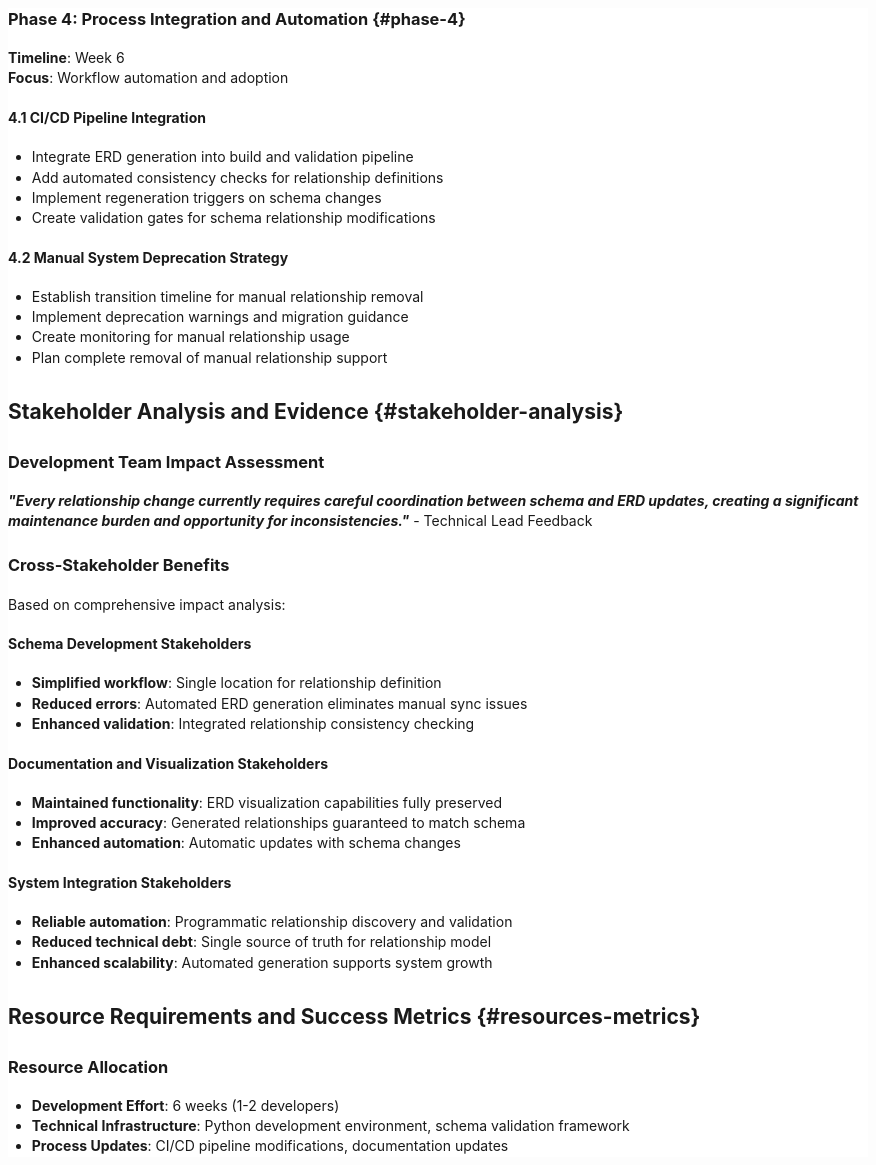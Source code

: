 ### **Phase 4: Process Integration and Automation** {#phase-4}
**Timeline**: Week 6  
**Focus**: Workflow automation and adoption

#### **4.1 CI/CD Pipeline Integration**
- Integrate ERD generation into build and validation pipeline
- Add automated consistency checks for relationship definitions
- Implement regeneration triggers on schema changes
- Create validation gates for schema relationship modifications

#### **4.2 Manual System Deprecation Strategy**
- Establish transition timeline for manual relationship removal
- Implement deprecation warnings and migration guidance
- Create monitoring for manual relationship usage
- Plan complete removal of manual relationship support

## **Stakeholder Analysis and Evidence** {#stakeholder-analysis}

### **Development Team Impact Assessment**

***"Every relationship change currently requires careful coordination between schema and ERD updates, creating a significant maintenance burden and opportunity for inconsistencies."*** - Technical Lead Feedback

### **Cross-Stakeholder Benefits**
Based on comprehensive impact analysis:

#### **Schema Development Stakeholders**
- **Simplified workflow**: Single location for relationship definition
- **Reduced errors**: Automated ERD generation eliminates manual sync issues
- **Enhanced validation**: Integrated relationship consistency checking

#### **Documentation and Visualization Stakeholders** 
- **Maintained functionality**: ERD visualization capabilities fully preserved
- **Improved accuracy**: Generated relationships guaranteed to match schema
- **Enhanced automation**: Automatic updates with schema changes

#### **System Integration Stakeholders**
- **Reliable automation**: Programmatic relationship discovery and validation
- **Reduced technical debt**: Single source of truth for relationship model
- **Enhanced scalability**: Automated generation supports system growth

## **Resource Requirements and Success Metrics** {#resources-metrics}

### **Resource Allocation**
- **Development Effort**: 6 weeks (1-2 developers)
- **Technical Infrastructure**: Python development environment, schema validation framework
- **Process Updates**: CI/CD pipeline modifications, documentation updates
